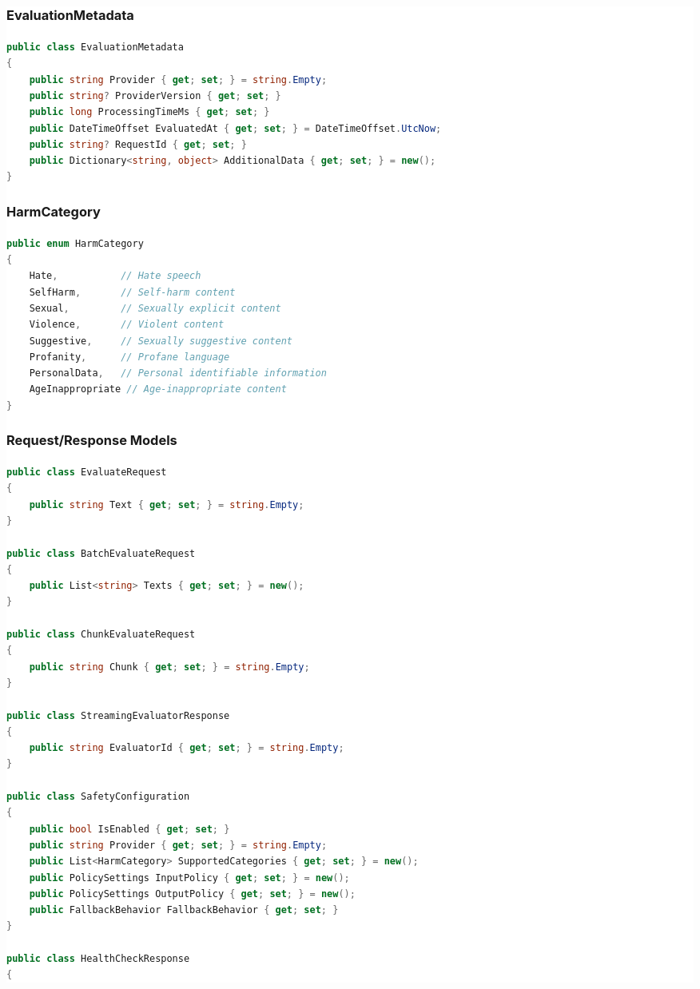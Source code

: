 ### EvaluationMetadata

```csharp
public class EvaluationMetadata
{
    public string Provider { get; set; } = string.Empty;
    public string? ProviderVersion { get; set; }
    public long ProcessingTimeMs { get; set; }
    public DateTimeOffset EvaluatedAt { get; set; } = DateTimeOffset.UtcNow;
    public string? RequestId { get; set; }
    public Dictionary<string, object> AdditionalData { get; set; } = new();
}
```

### HarmCategory

```csharp
public enum HarmCategory
{
    Hate,           // Hate speech
    SelfHarm,       // Self-harm content
    Sexual,         // Sexually explicit content
    Violence,       // Violent content
    Suggestive,     // Sexually suggestive content
    Profanity,      // Profane language
    PersonalData,   // Personal identifiable information
    AgeInappropriate // Age-inappropriate content
}
```

### Request/Response Models

```csharp
public class EvaluateRequest
{
    public string Text { get; set; } = string.Empty;
}

public class BatchEvaluateRequest
{
    public List<string> Texts { get; set; } = new();
}

public class ChunkEvaluateRequest
{
    public string Chunk { get; set; } = string.Empty;
}

public class StreamingEvaluatorResponse
{
    public string EvaluatorId { get; set; } = string.Empty;
}

public class SafetyConfiguration
{
    public bool IsEnabled { get; set; }
    public string Provider { get; set; } = string.Empty;
    public List<HarmCategory> SupportedCategories { get; set; } = new();
    public PolicySettings InputPolicy { get; set; } = new();
    public PolicySettings OutputPolicy { get; set; } = new();
    public FallbackBehavior FallbackBehavior { get; set; }
}

public class HealthCheckResponse
{
```